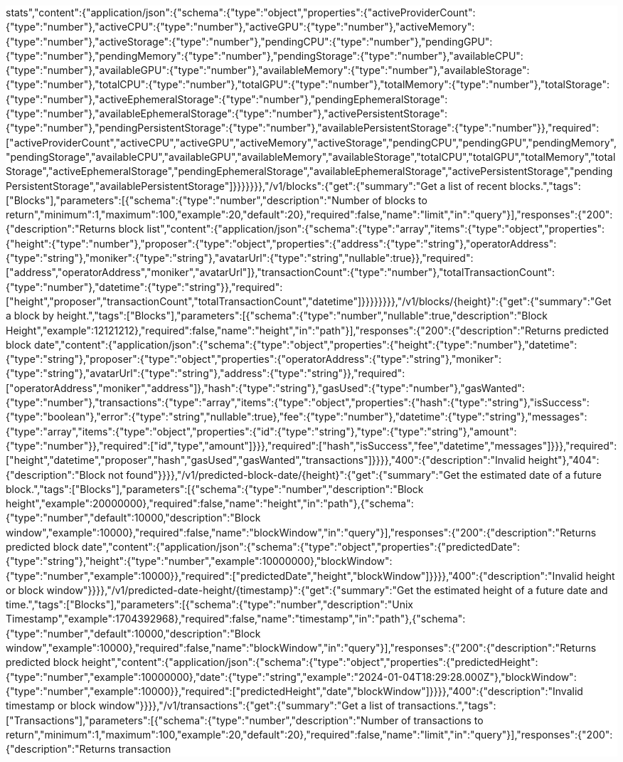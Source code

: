 stats","content":{"application/json":{"schema":{"type":"object","properties":{"activeProviderCount":{"type":"number"},"activeCPU":{"type":"number"},"activeGPU":{"type":"number"},"activeMemory":{"type":"number"},"activeStorage":{"type":"number"},"pendingCPU":{"type":"number"},"pendingGPU":{"type":"number"},"pendingMemory":{"type":"number"},"pendingStorage":{"type":"number"},"availableCPU":{"type":"number"},"availableGPU":{"type":"number"},"availableMemory":{"type":"number"},"availableStorage":{"type":"number"},"totalCPU":{"type":"number"},"totalGPU":{"type":"number"},"totalMemory":{"type":"number"},"totalStorage":{"type":"number"},"activeEphemeralStorage":{"type":"number"},"pendingEphemeralStorage":{"type":"number"},"availableEphemeralStorage":{"type":"number"},"activePersistentStorage":{"type":"number"},"pendingPersistentStorage":{"type":"number"},"availablePersistentStorage":{"type":"number"}},"required":["activeProviderCount","activeCPU","activeGPU","activeMemory","activeStorage","pendingCPU","pendingGPU","pendingMemory","pendingStorage","availableCPU","availableGPU","availableMemory","availableStorage","totalCPU","totalGPU","totalMemory","totalStorage","activeEphemeralStorage","pendingEphemeralStorage","availableEphemeralStorage","activePersistentStorage","pendingPersistentStorage","availablePersistentStorage"]}}}}}}},"/v1/blocks":{"get":{"summary":"Get a list of recent blocks.","tags":["Blocks"],"parameters":[{"schema":{"type":"number","description":"Number of blocks to return","minimum":1,"maximum":100,"example":20,"default":20},"required":false,"name":"limit","in":"query"}],"responses":{"200":{"description":"Returns block list","content":{"application/json":{"schema":{"type":"array","items":{"type":"object","properties":{"height":{"type":"number"},"proposer":{"type":"object","properties":{"address":{"type":"string"},"operatorAddress":{"type":"string"},"moniker":{"type":"string"},"avatarUrl":{"type":"string","nullable":true}},"required":["address","operatorAddress","moniker","avatarUrl"]},"transactionCount":{"type":"number"},"totalTransactionCount":{"type":"number"},"datetime":{"type":"string"}},"required":["height","proposer","transactionCount","totalTransactionCount","datetime"]}}}}}}}},"/v1/blocks/{height}":{"get":{"summary":"Get a block by height.","tags":["Blocks"],"parameters":[{"schema":{"type":"number","nullable":true,"description":"Block Height","example":12121212},"required":false,"name":"height","in":"path"}],"responses":{"200":{"description":"Returns predicted block date","content":{"application/json":{"schema":{"type":"object","properties":{"height":{"type":"number"},"datetime":{"type":"string"},"proposer":{"type":"object","properties":{"operatorAddress":{"type":"string"},"moniker":{"type":"string"},"avatarUrl":{"type":"string"},"address":{"type":"string"}},"required":["operatorAddress","moniker","address"]},"hash":{"type":"string"},"gasUsed":{"type":"number"},"gasWanted":{"type":"number"},"transactions":{"type":"array","items":{"type":"object","properties":{"hash":{"type":"string"},"isSuccess":{"type":"boolean"},"error":{"type":"string","nullable":true},"fee":{"type":"number"},"datetime":{"type":"string"},"messages":{"type":"array","items":{"type":"object","properties":{"id":{"type":"string"},"type":{"type":"string"},"amount":{"type":"number"}},"required":["id","type","amount"]}}},"required":["hash","isSuccess","fee","datetime","messages"]}}},"required":["height","datetime","proposer","hash","gasUsed","gasWanted","transactions"]}}}},"400":{"description":"Invalid height"},"404":{"description":"Block not found"}}}},"/v1/predicted-block-date/{height}":{"get":{"summary":"Get the estimated date of a future block.","tags":["Blocks"],"parameters":[{"schema":{"type":"number","description":"Block height","example":20000000},"required":false,"name":"height","in":"path"},{"schema":{"type":"number","default":10000,"description":"Block window","example":10000},"required":false,"name":"blockWindow","in":"query"}],"responses":{"200":{"description":"Returns predicted block date","content":{"application/json":{"schema":{"type":"object","properties":{"predictedDate":{"type":"string"},"height":{"type":"number","example":10000000},"blockWindow":{"type":"number","example":10000}},"required":["predictedDate","height","blockWindow"]}}}},"400":{"description":"Invalid height or block window"}}}},"/v1/predicted-date-height/{timestamp}":{"get":{"summary":"Get the estimated height of a future date and time.","tags":["Blocks"],"parameters":[{"schema":{"type":"number","description":"Unix Timestamp","example":1704392968},"required":false,"name":"timestamp","in":"path"},{"schema":{"type":"number","default":10000,"description":"Block window","example":10000},"required":false,"name":"blockWindow","in":"query"}],"responses":{"200":{"description":"Returns predicted block height","content":{"application/json":{"schema":{"type":"object","properties":{"predictedHeight":{"type":"number","example":10000000},"date":{"type":"string","example":"2024-01-04T18:29:28.000Z"},"blockWindow":{"type":"number","example":10000}},"required":["predictedHeight","date","blockWindow"]}}}},"400":{"description":"Invalid timestamp or block window"}}}},"/v1/transactions":{"get":{"summary":"Get a list of transactions.","tags":["Transactions"],"parameters":[{"schema":{"type":"number","description":"Number of transactions to return","minimum":1,"maximum":100,"example":20,"default":20},"required":false,"name":"limit","in":"query"}],"responses":{"200":{"description":"Returns transaction